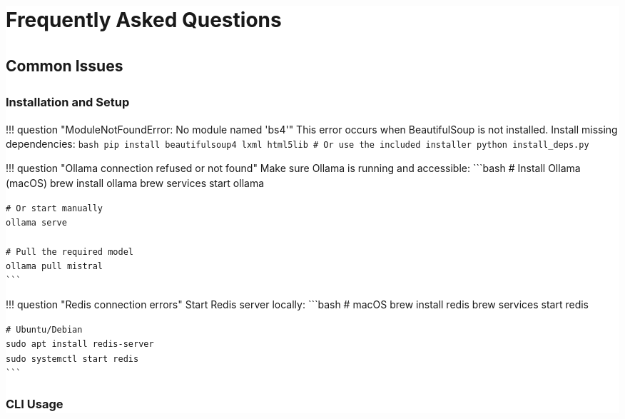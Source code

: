 # Frequently Asked Questions

## Common Issues

### Installation and Setup

!!! question "ModuleNotFoundError: No module named 'bs4'"
    This error occurs when BeautifulSoup is not installed. Install missing dependencies:
    ```bash
    pip install beautifulsoup4 lxml html5lib
    # Or use the included installer
    python install_deps.py
    ```

!!! question "Ollama connection refused or not found"
    Make sure Ollama is running and accessible:
    ```bash
    # Install Ollama (macOS)
    brew install ollama
    brew services start ollama
    
    # Or start manually
    ollama serve
    
    # Pull the required model
    ollama pull mistral
    ```

!!! question "Redis connection errors"
    Start Redis server locally:
    ```bash
    # macOS
    brew install redis
    brew services start redis
    
    # Ubuntu/Debian
    sudo apt install redis-server
    sudo systemctl start redis
    ```

### CLI Usage
